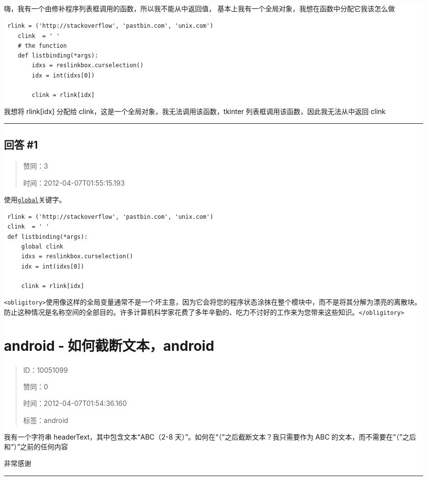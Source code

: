 嗨，我有一个由修补程序列表框调用的函数，所以我不能从中返回值，
基本上我有一个全局对象，我想在函数中分配它我该怎么做

```
 rlink = ('http://stackoverflow', 'pastbin.com', 'unix.com')
    clink  = ' '
    # the function
    def listbinding(*args):
        idxs = reslinkbox.curselection()
        idx = int(idxs[0])

        clink = rlink[idx] 
```

我想将 rlink[idx] 分配给 clink，这是一个全局对象，我无法调用该函数，tkinter 列表框调用该函数，因此我无法从中返回 clink

* * *

## 回答 #1

> 赞同：3
> 
> 时间：2012-04-07T01:55:15.193

使用[`global`](http://docs.python.org/release/3.2/reference/simple_stmts.html#global)关键字。

```
 rlink = ('http://stackoverflow', 'pastbin.com', 'unix.com')
 clink  = ' '
 def listbinding(*args):
     global clink
     idxs = reslinkbox.curselection()
     idx = int(idxs[0])

     clink = rlink[idx] 
```

`<obligitory>`使用像这样的全局变量通常不是一个坏主意，因为它会将您的程序状态涂抹在整个模块中，而不是将其分解为漂亮的离散块。防止这种情况是名称空间的全部目的。许多计算机科学家花费了多年辛勤的、吃力不讨好的工作来为您带来这些知识。`</obligitory>`

# android - 如何截断文本，android

> ID：10051099
> 
> 赞同：0
> 
> 时间：2012-04-07T01:54:36.160
> 
> 标签：android

我有一个字符串 headerText，其中包含文本“ABC（2-8 天）”。如何在“（”之后截断文本？我只需要作为 ABC 的文本，而不需要在“（”之后和“）”之前的任何内容

非常感谢

* * *
